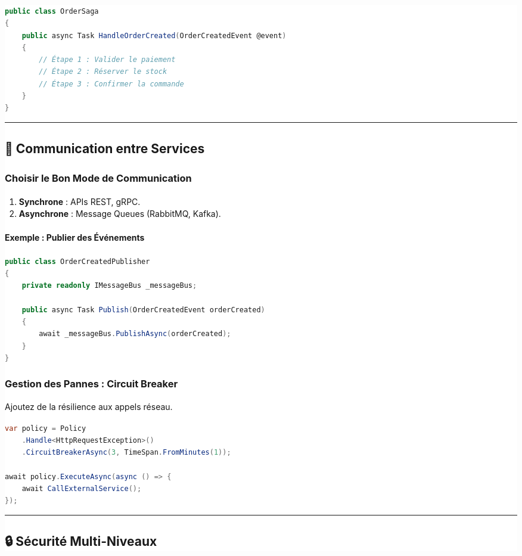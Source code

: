 ```csharp
public class OrderSaga
{
    public async Task HandleOrderCreated(OrderCreatedEvent @event)
    {
        // Étape 1 : Valider le paiement
        // Étape 2 : Réserver le stock
        // Étape 3 : Confirmer la commande
    }
}
```

---

## 🔗 **Communication entre Services**

### **Choisir le Bon Mode de Communication**

1. **Synchrone** : APIs REST, gRPC.
2. **Asynchrone** : Message Queues (RabbitMQ, Kafka).

#### **Exemple : Publier des Événements**

```csharp
public class OrderCreatedPublisher
{
    private readonly IMessageBus _messageBus;

    public async Task Publish(OrderCreatedEvent orderCreated)
    {
        await _messageBus.PublishAsync(orderCreated);
    }
}
```

### **Gestion des Pannes : Circuit Breaker**

Ajoutez de la résilience aux appels réseau.

```csharp
var policy = Policy
    .Handle<HttpRequestException>()
    .CircuitBreakerAsync(3, TimeSpan.FromMinutes(1));

await policy.ExecuteAsync(async () => {
    await CallExternalService();
});
```

---

## 🔒 **Sécurité Multi-Niveaux**
